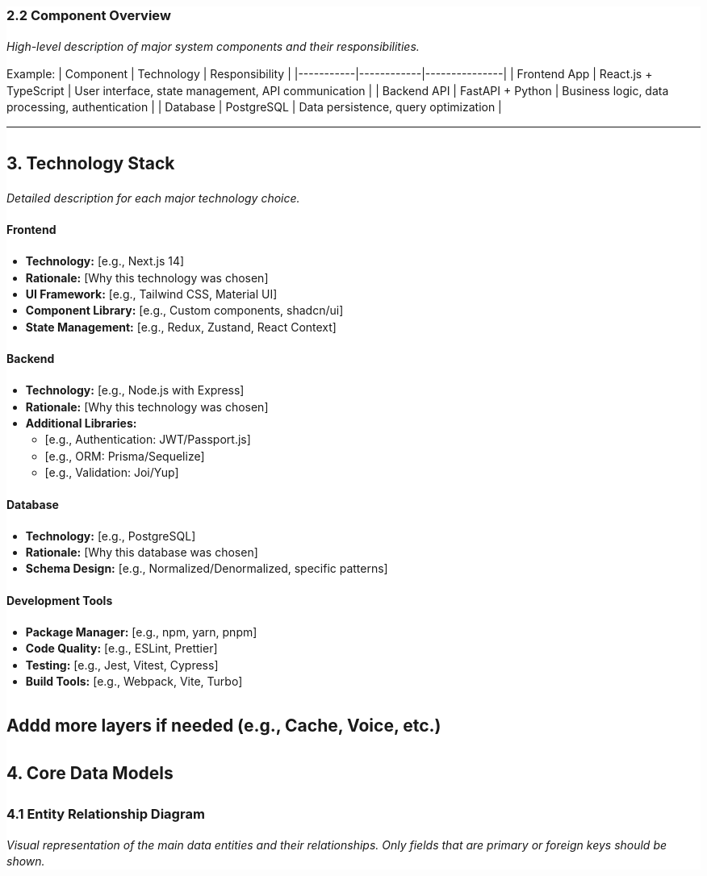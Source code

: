 ### 2.2 Component Overview
*High-level description of major system components and their responsibilities.*

Example:
| Component | Technology | Responsibility |
|-----------|------------|---------------|
| Frontend App | React.js + TypeScript | User interface, state management, API communication |
| Backend API | FastAPI + Python | Business logic, data processing, authentication |
| Database | PostgreSQL | Data persistence, query optimization |

---

## 3. Technology Stack

*Detailed description for each major technology choice.*

#### Frontend
- **Technology:** [e.g., Next.js 14]
- **Rationale:** [Why this technology was chosen]
- **UI Framework:** [e.g., Tailwind CSS, Material UI]
- **Component Library:** [e.g., Custom components, shadcn/ui]
- **State Management:** [e.g., Redux, Zustand, React Context]

#### Backend
- **Technology:** [e.g., Node.js with Express]
- **Rationale:** [Why this technology was chosen]
- **Additional Libraries:** 
  - [e.g., Authentication: JWT/Passport.js]
  - [e.g., ORM: Prisma/Sequelize]
  - [e.g., Validation: Joi/Yup]

#### Database
- **Technology:** [e.g., PostgreSQL]
- **Rationale:** [Why this database was chosen]
- **Schema Design:** [e.g., Normalized/Denormalized, specific patterns]

#### Development Tools
- **Package Manager:** [e.g., npm, yarn, pnpm]
- **Code Quality:** [e.g., ESLint, Prettier]
- **Testing:** [e.g., Jest, Vitest, Cypress]
- **Build Tools:** [e.g., Webpack, Vite, Turbo]

Addd more layers if needed (e.g., Cache, Voice, etc.)
---

## 4. Core Data Models

### 4.1 Entity Relationship Diagram
*Visual representation of the main data entities and their relationships. Only fields that are primary or foreign keys should be shown.*
